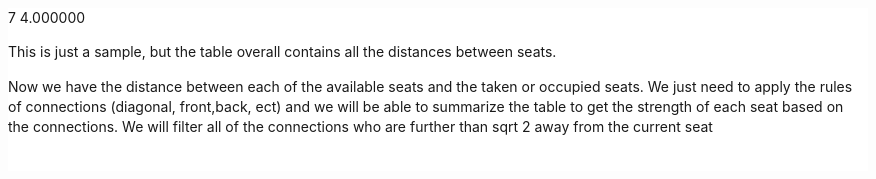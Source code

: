 <td headers="to_seat_id" class="gt_row gt_right">7</td>
<td headers="Distance" class="gt_row gt_right">4.000000</td></tr>
  </tbody>
  
  
</table>
</div>

This is just a sample, but the table overall contains all the distances
between seats.

Now we have the distance between each of the available seats and the
taken or occupied seats. We just need to apply the rules of connections
(diagonal, front,back, ect) and we will be able to summarize the table
to get the strength of each seat based on the connections. We will
filter all of the connections who are further than sqrt 2 away from the
current seat

<div id="ttiqmouoma" style="padding-left:0px;padding-right:0px;padding-top:10px;padding-bottom:10px;overflow-x:auto;overflow-y:auto;width:auto;height:auto;">
<style>html {
  font-family: -apple-system, BlinkMacSystemFont, 'Segoe UI', Roboto, Oxygen, Ubuntu, Cantarell, 'Helvetica Neue', 'Fira Sans', 'Droid Sans', Arial, sans-serif;
}

#ttiqmouoma .gt_table {
  display: table;
  border-collapse: collapse;
  margin-left: auto;
  margin-right: auto;
  color: #333333;
  font-size: 16px;
  font-weight: normal;
  font-style: normal;
  background-color: #FFFFFF;
  width: auto;
  border-top-style: solid;
  border-top-width: 2px;
  border-top-color: #A8A8A8;
  border-right-style: none;
  border-right-width: 2px;
  border-right-color: #D3D3D3;
  border-bottom-style: solid;
  border-bottom-width: 2px;
  border-bottom-color: #A8A8A8;
  border-left-style: none;
  border-left-width: 2px;
  border-left-color: #D3D3D3;
}

#ttiqmouoma .gt_heading {
  background-color: #FFFFFF;
  text-align: center;
  border-bottom-color: #FFFFFF;
  border-left-style: none;
  border-left-width: 1px;
  border-left-color: #D3D3D3;
  border-right-style: none;
  border-right-width: 1px;
  border-right-color: #D3D3D3;
}
